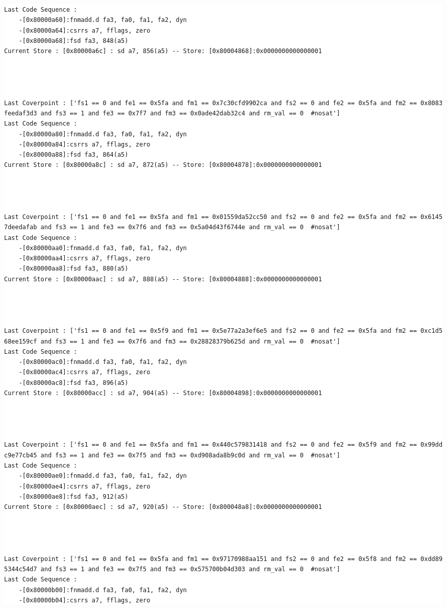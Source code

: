```
Last Code Sequence : 
	-[0x80000a60]:fnmadd.d fa3, fa0, fa1, fa2, dyn
	-[0x80000a64]:csrrs a7, fflags, zero
	-[0x80000a68]:fsd fa3, 848(a5)
Current Store : [0x80000a6c] : sd a7, 856(a5) -- Store: [0x80004868]:0x0000000000000001




Last Coverpoint : ['fs1 == 0 and fe1 == 0x5fa and fm1 == 0x7c30cfd9902ca and fs2 == 0 and fe2 == 0x5fa and fm2 == 0x8083feedaf3d3 and fs3 == 1 and fe3 == 0x7f7 and fm3 == 0x0ade42dab32c4 and rm_val == 0  #nosat']
Last Code Sequence : 
	-[0x80000a80]:fnmadd.d fa3, fa0, fa1, fa2, dyn
	-[0x80000a84]:csrrs a7, fflags, zero
	-[0x80000a88]:fsd fa3, 864(a5)
Current Store : [0x80000a8c] : sd a7, 872(a5) -- Store: [0x80004878]:0x0000000000000001




Last Coverpoint : ['fs1 == 0 and fe1 == 0x5fa and fm1 == 0x01559da52cc50 and fs2 == 0 and fe2 == 0x5fa and fm2 == 0x61457deedafab and fs3 == 1 and fe3 == 0x7f6 and fm3 == 0x5a04d43f6744e and rm_val == 0  #nosat']
Last Code Sequence : 
	-[0x80000aa0]:fnmadd.d fa3, fa0, fa1, fa2, dyn
	-[0x80000aa4]:csrrs a7, fflags, zero
	-[0x80000aa8]:fsd fa3, 880(a5)
Current Store : [0x80000aac] : sd a7, 888(a5) -- Store: [0x80004888]:0x0000000000000001




Last Coverpoint : ['fs1 == 0 and fe1 == 0x5f9 and fm1 == 0x5e77a2a3ef6e5 and fs2 == 0 and fe2 == 0x5fa and fm2 == 0xc1d568ee159cf and fs3 == 1 and fe3 == 0x7f6 and fm3 == 0x28828379b625d and rm_val == 0  #nosat']
Last Code Sequence : 
	-[0x80000ac0]:fnmadd.d fa3, fa0, fa1, fa2, dyn
	-[0x80000ac4]:csrrs a7, fflags, zero
	-[0x80000ac8]:fsd fa3, 896(a5)
Current Store : [0x80000acc] : sd a7, 904(a5) -- Store: [0x80004898]:0x0000000000000001




Last Coverpoint : ['fs1 == 0 and fe1 == 0x5fa and fm1 == 0x440c579831418 and fs2 == 0 and fe2 == 0x5f9 and fm2 == 0x99ddc9e77cb45 and fs3 == 1 and fe3 == 0x7f5 and fm3 == 0xd908ada8b9c0d and rm_val == 0  #nosat']
Last Code Sequence : 
	-[0x80000ae0]:fnmadd.d fa3, fa0, fa1, fa2, dyn
	-[0x80000ae4]:csrrs a7, fflags, zero
	-[0x80000ae8]:fsd fa3, 912(a5)
Current Store : [0x80000aec] : sd a7, 920(a5) -- Store: [0x800048a8]:0x0000000000000001




Last Coverpoint : ['fs1 == 0 and fe1 == 0x5fa and fm1 == 0x97170988aa151 and fs2 == 0 and fe2 == 0x5f8 and fm2 == 0xdd895344c54d7 and fs3 == 1 and fe3 == 0x7f5 and fm3 == 0x575700b04d303 and rm_val == 0  #nosat']
Last Code Sequence : 
	-[0x80000b00]:fnmadd.d fa3, fa0, fa1, fa2, dyn
	-[0x80000b04]:csrrs a7, fflags, zero
```